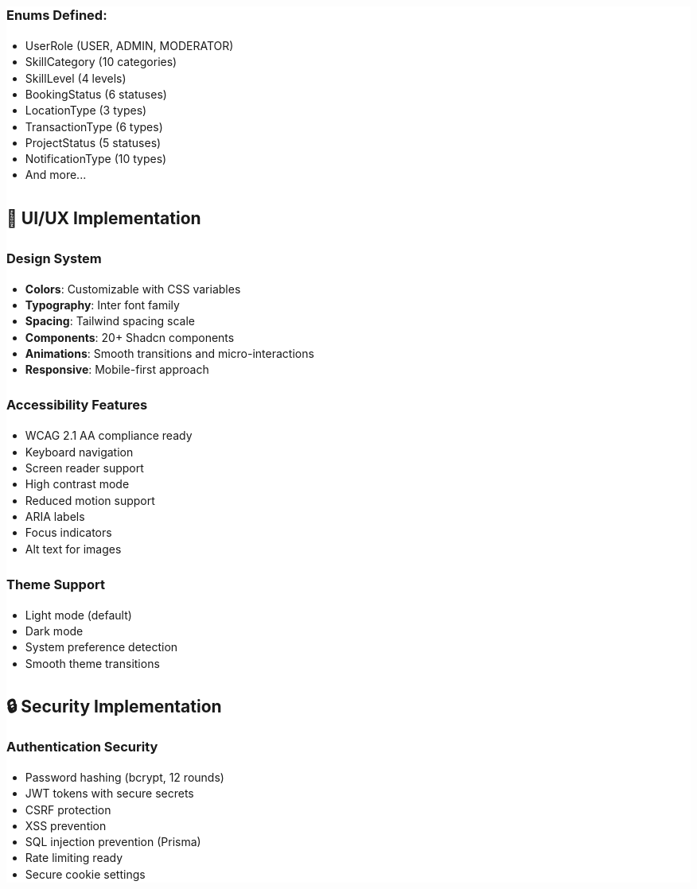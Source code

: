 ### Enums Defined:
- UserRole (USER, ADMIN, MODERATOR)
- SkillCategory (10 categories)
- SkillLevel (4 levels)
- BookingStatus (6 statuses)
- LocationType (3 types)
- TransactionType (6 types)
- ProjectStatus (5 statuses)
- NotificationType (10 types)
- And more...

## 🎨 UI/UX Implementation

### Design System
- **Colors**: Customizable with CSS variables
- **Typography**: Inter font family
- **Spacing**: Tailwind spacing scale
- **Components**: 20+ Shadcn components
- **Animations**: Smooth transitions and micro-interactions
- **Responsive**: Mobile-first approach

### Accessibility Features
- WCAG 2.1 AA compliance ready
- Keyboard navigation
- Screen reader support
- High contrast mode
- Reduced motion support
- ARIA labels
- Focus indicators
- Alt text for images

### Theme Support
- Light mode (default)
- Dark mode
- System preference detection
- Smooth theme transitions

## 🔒 Security Implementation

### Authentication Security
- Password hashing (bcrypt, 12 rounds)
- JWT tokens with secure secrets
- CSRF protection
- XSS prevention
- SQL injection prevention (Prisma)
- Rate limiting ready
- Secure cookie settings
